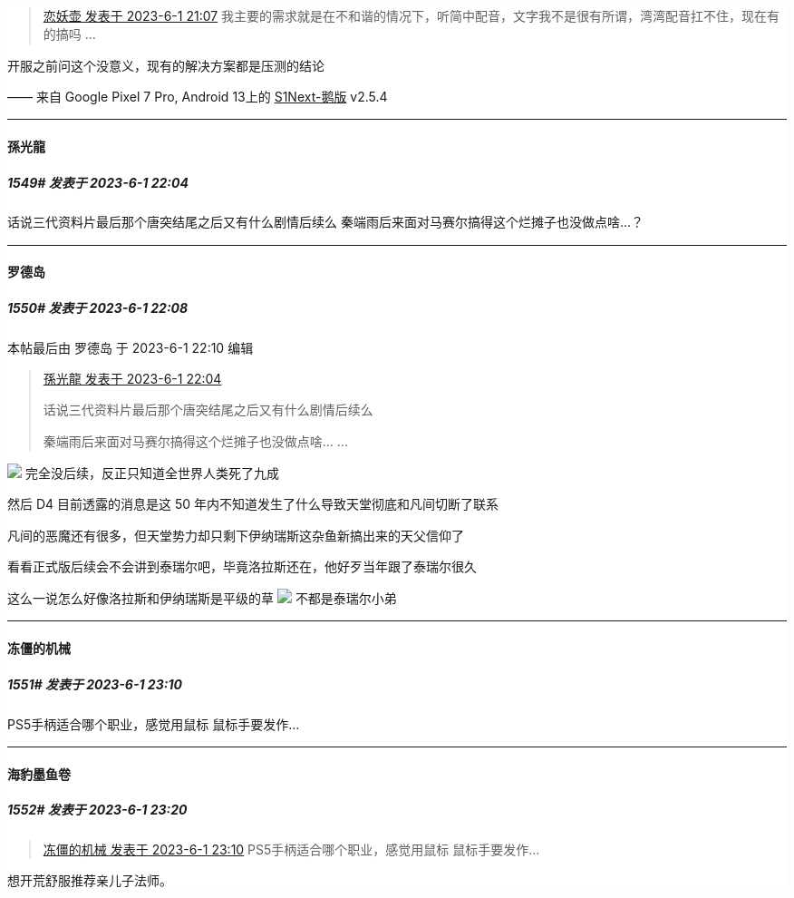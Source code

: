 <blockquote><a href="httphttps://bbs.saraba1st.com/2b/forum.php?mod=redirect&amp;goto=findpost&amp;pid=61081925&amp;ptid=2109067" target="_blank">恋妖壶 发表于 2023-6-1 21:07</a>
我主要的需求就是在不和谐的情况下，听简中配音，文字我不是很有所谓，湾湾配音扛不住，现在有的搞吗 ...</blockquote>
开服之前问这个没意义，现有的解决方案都是压测的结论

—— 来自 Google Pixel 7 Pro, Android 13上的 [S1Next-鹅版](https://github.com/ykrank/S1-Next/releases) v2.5.4


*****

####  孫光龍  
##### 1549#       发表于 2023-6-1 22:04

话说三代资料片最后那个唐突结尾之后又有什么剧情后续么
秦端雨后来面对马赛尔搞得这个烂摊子也没做点啥...？

*****

####  罗德岛  
##### 1550#       发表于 2023-6-1 22:08

 本帖最后由 罗德岛 于 2023-6-1 22:10 编辑 
<blockquote><a href="httphttps://bbs.saraba1st.com/2b/forum.php?mod=redirect&amp;goto=findpost&amp;pid=61082624&amp;ptid=2109067" target="_blank">孫光龍 发表于 2023-6-1 22:04</a>

话说三代资料片最后那个唐突结尾之后又有什么剧情后续么

秦端雨后来面对马赛尔搞得这个烂摊子也没做点啥... ...</blockquote>
<img src="https://static.saraba1st.com/image/smiley/face2017/018.png" referrerpolicy="no-referrer"> 完全没后续，反正只知道全世界人类死了九成

然后 D4 目前透露的消息是这 50 年内不知道发生了什么导致天堂彻底和凡间切断了联系

凡间的恶魔还有很多，但天堂势力却只剩下伊纳瑞斯这杂鱼新搞出来的天父信仰了

看看正式版后续会不会讲到泰瑞尔吧，毕竟洛拉斯还在，他好歹当年跟了泰瑞尔很久

这么一说怎么好像洛拉斯和伊纳瑞斯是平级的草 <img src="https://static.saraba1st.com/image/smiley/face2017/018.png" referrerpolicy="no-referrer"> 不都是泰瑞尔小弟


*****

####  冻僵的机械  
##### 1551#       发表于 2023-6-1 23:10

PS5手柄适合哪个职业，感觉用鼠标 鼠标手要发作...


*****

####  海豹墨鱼卷  
##### 1552#       发表于 2023-6-1 23:20

<blockquote><a href="httphttps://bbs.saraba1st.com/2b/forum.php?mod=redirect&amp;goto=findpost&amp;pid=61083347&amp;ptid=2109067" target="_blank">冻僵的机械 发表于 2023-6-1 23:10</a>
PS5手柄适合哪个职业，感觉用鼠标 鼠标手要发作...</blockquote>
想开荒舒服推荐亲儿子法师。

